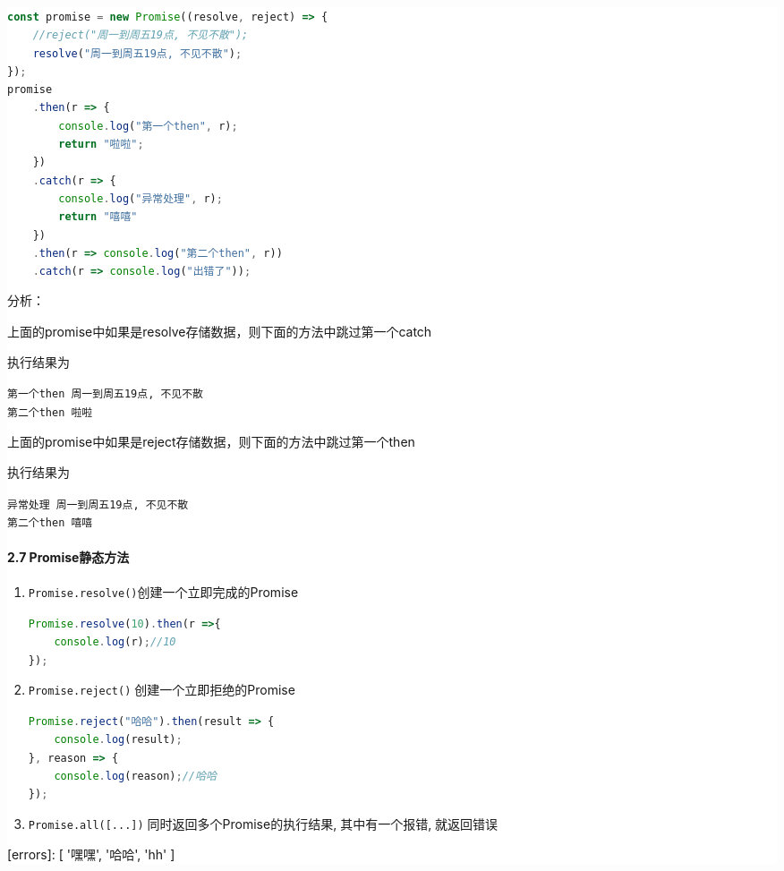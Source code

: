 ```javascript
const promise = new Promise((resolve, reject) => {
    //reject("周一到周五19点, 不见不散");
    resolve("周一到周五19点, 不见不散");
});
promise
    .then(r => {
        console.log("第一个then", r);
        return "啦啦";
    })
    .catch(r => {
        console.log("异常处理", r);
        return "嘻嘻"
    })
    .then(r => console.log("第二个then", r))
    .catch(r => console.log("出错了"));
```

分析：

上面的promise中如果是resolve存储数据，则下面的方法中跳过第一个catch

执行结果为

```
第一个then 周一到周五19点, 不见不散
第二个then 啦啦
```

上面的promise中如果是reject存储数据，则下面的方法中跳过第一个then

执行结果为

```
异常处理 周一到周五19点, 不见不散
第二个then 嘻嘻
```

#### 2.7 Promise静态方法

1. `Promise.resolve()`创建一个立即完成的Promise

   ```javascript
   Promise.resolve(10).then(r =>{
       console.log(r);//10
   });
   ```

2. `Promise.reject()` 创建一个立即拒绝的Promise

   ```javascript
   Promise.reject("哈哈").then(result => {
       console.log(result);
   }, reason => {
       console.log(reason);//哈哈
   });
   ```

3. `Promise.all([...])` 同时返回多个Promise的执行结果, 其中有一个报错, 就返回错误


  [errors]: [ '嘿嘿', '哈哈', 'hh' ]